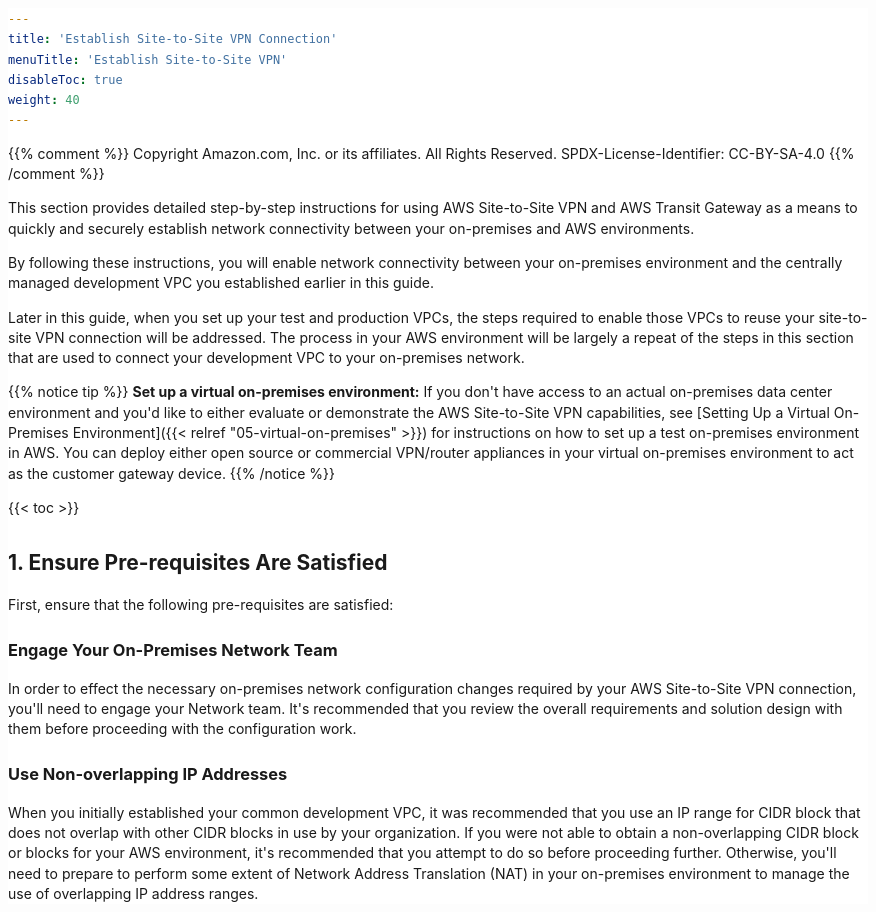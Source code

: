 ```yaml
---
title: 'Establish Site-to-Site VPN Connection'
menuTitle: 'Establish Site-to-Site VPN'
disableToc: true
weight: 40
---
```


{{% comment %}}
Copyright Amazon.com, Inc. or its affiliates. All Rights Reserved.
SPDX-License-Identifier: CC-BY-SA-4.0
{{% /comment %}}

This section provides detailed step-by-step instructions for using AWS Site-to-Site VPN and AWS Transit Gateway as a means to quickly and securely establish network connectivity between your on-premises and AWS environments. 

By following these instructions, you will enable network connectivity between your on-premises environment and the centrally managed development VPC you established earlier in this guide.

Later in this guide, when you set up your test and production VPCs, the steps required to enable those VPCs to reuse your site-to-site VPN connection will be addressed.  The process in your AWS environment will be largely a repeat of the steps in this section that are used to connect your development VPC to your on-premises network.

{{% notice tip %}}
**Set up a virtual on-premises environment:** If you don't have access to an actual on-premises data center environment and you'd like to either evaluate or demonstrate the AWS Site-to-Site VPN capabilities, see [Setting Up a Virtual On-Premises Environment]({{< relref "05-virtual-on-premises" >}}) for instructions on how to set up a test on-premises environment in AWS.  You can deploy either open source or commercial VPN/router appliances in your virtual on-premises environment to act as the customer gateway device.
{{% /notice %}}

{{< toc >}}

## 1. Ensure Pre-requisites Are Satisfied

First, ensure that the following pre-requisites are satisfied:

### Engage Your On-Premises Network Team

In order to effect the necessary on-premises network configuration changes required by your AWS Site-to-Site VPN connection, you'll need to engage your Network team.  It's recommended that you review the overall requirements and solution design with them before proceeding with the configuration work.

### Use Non-overlapping IP Addresses

When you initially established your common development VPC, it was recommended that you use an IP range for CIDR block that does not overlap with other CIDR blocks in use by your organization. If you were not able to obtain a non-overlapping CIDR block or blocks for your AWS environment, it's recommended that you attempt to do so before proceeding further.  Otherwise, you'll need to prepare to perform some extent of Network Address Translation (NAT) in your on-premises environment to manage the use of overlapping IP address ranges.
